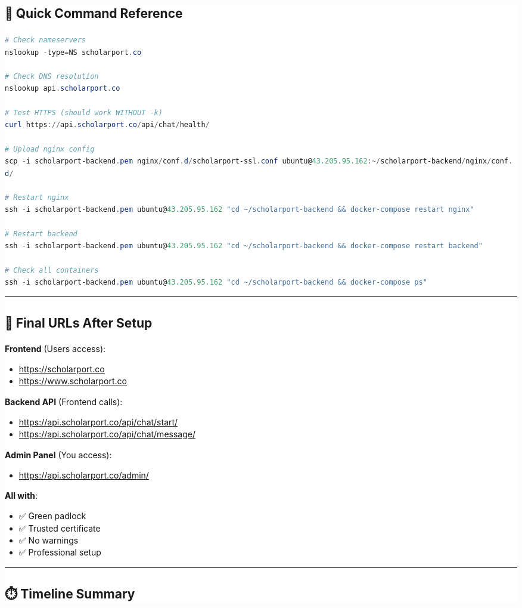 
## 📝 Quick Command Reference

```powershell
# Check nameservers
nslookup -type=NS scholarport.co

# Check DNS resolution
nslookup api.scholarport.co

# Test HTTPS (should work WITHOUT -k)
curl https://api.scholarport.co/api/chat/health/

# Upload nginx config
scp -i scholarport-backend.pem nginx/conf.d/scholarport-ssl.conf ubuntu@43.205.95.162:~/scholarport-backend/nginx/conf.d/

# Restart nginx
ssh -i scholarport-backend.pem ubuntu@43.205.95.162 "cd ~/scholarport-backend && docker-compose restart nginx"

# Restart backend
ssh -i scholarport-backend.pem ubuntu@43.205.95.162 "cd ~/scholarport-backend && docker-compose restart backend"

# Check all containers
ssh -i scholarport-backend.pem ubuntu@43.205.95.162 "cd ~/scholarport-backend && docker-compose ps"
```

---

## 🎯 Final URLs After Setup

**Frontend** (Users access):
- https://scholarport.co
- https://www.scholarport.co

**Backend API** (Frontend calls):
- https://api.scholarport.co/api/chat/start/
- https://api.scholarport.co/api/chat/message/

**Admin Panel** (You access):
- https://api.scholarport.co/admin/

**All with**:
- ✅ Green padlock
- ✅ Trusted certificate
- ✅ No warnings
- ✅ Professional setup

---

## ⏱️ Timeline Summary
